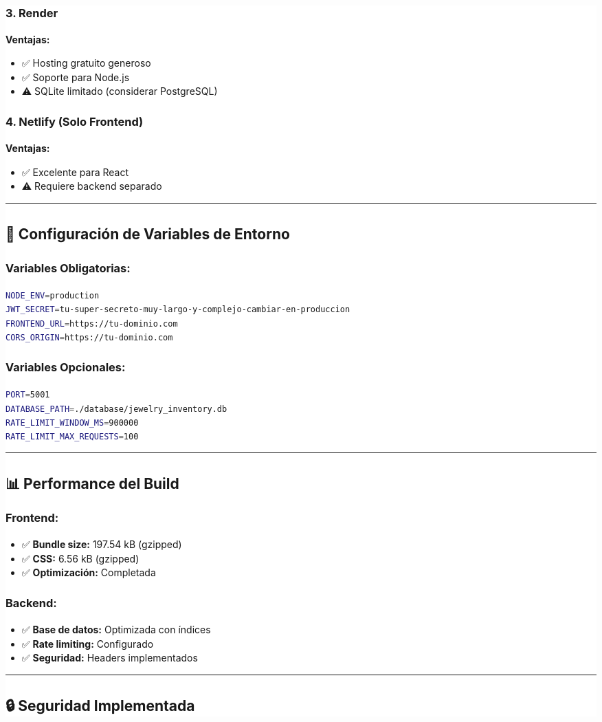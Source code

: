 ### **3. Render**
**Ventajas:**
- ✅ Hosting gratuito generoso
- ✅ Soporte para Node.js
- ⚠️ SQLite limitado (considerar PostgreSQL)

### **4. Netlify (Solo Frontend)**
**Ventajas:**
- ✅ Excelente para React
- ⚠️ Requiere backend separado

---

## 🔧 **Configuración de Variables de Entorno**

### **Variables Obligatorias:**
```bash
NODE_ENV=production
JWT_SECRET=tu-super-secreto-muy-largo-y-complejo-cambiar-en-produccion
FRONTEND_URL=https://tu-dominio.com
CORS_ORIGIN=https://tu-dominio.com
```

### **Variables Opcionales:**
```bash
PORT=5001
DATABASE_PATH=./database/jewelry_inventory.db
RATE_LIMIT_WINDOW_MS=900000
RATE_LIMIT_MAX_REQUESTS=100
```

---

## 📊 **Performance del Build**

### **Frontend:**
- ✅ **Bundle size:** 197.54 kB (gzipped)
- ✅ **CSS:** 6.56 kB (gzipped)
- ✅ **Optimización:** Completada

### **Backend:**
- ✅ **Base de datos:** Optimizada con índices
- ✅ **Rate limiting:** Configurado
- ✅ **Seguridad:** Headers implementados

---

## 🔒 **Seguridad Implementada**
